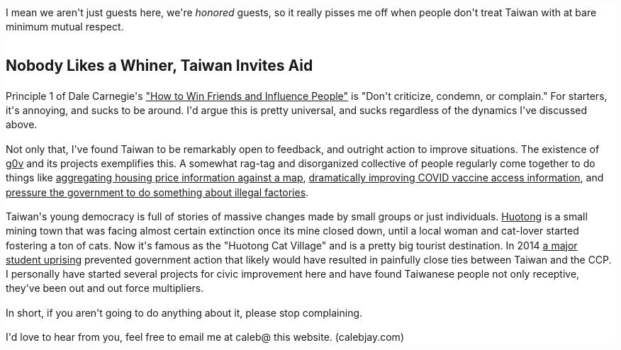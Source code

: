 I mean we aren't just guests here, we're *honored* guests, so it really pisses me off when people don't treat Taiwan with at bare minimum mutual respect.

## Nobody Likes a Whiner, Taiwan Invites Aid

Principle 1 of Dale Carnegie's ["How to Win Friends and Influence People"](https://en.wikipedia.org/wiki/How_to_Win_Friends_and_Influence_People) is "Don't criticize, condemn, or complain." For starters, it's annoying, and sucks to be around. I'd argue this is pretty universal, and sucks regardless of the dynamics I've discussed above.

Not only that, I've found Taiwan to be remarkably open to feedback, and outright action to improve situations. The existence of [g0v](https://g0v.tw/) and its projects exemplifies this. A somewhat rag-tag and disorganized collective of people regularly come together to do things like [aggregating housing price information against a map](https://en.wikipedia.org/wiki/G0v#The_%22Real_Price%22_Incident), [dramatically improving COVID vaccine access information](https://vaxx.tw/?lang=en&location=%E8%87%BA%E5%8C%97%E5%B8%82&vaccine_type=GovernmentPaid), and [pressure the government to do something about illegal factories](https://disfactory.tw/#map=14.00/120.48504632216294/24.088258816482295).

Taiwan's young democracy is full of stories of massive changes made by small groups or just individuals. [Huotong](https://en.wikipedia.org/wiki/Houtong_Cat_Village) is a small mining town that was facing almost certain extinction once its mine closed down, until a local woman and cat-lover started fostering a ton of cats. Now it's famous as the "Huotong Cat Village" and is a pretty big tourist destination. In 2014 [a major student uprising](https://daybreak.newbloommag.net/) prevented government action that likely would have resulted in painfully close ties between Taiwan and the CCP. I personally have started several projects for civic improvement here and have found Taiwanese people not only receptive, they've been out and out force multipliers.

In short, if you aren't going to do anything about it, please stop complaining.

I'd love to hear from you, feel free to email me at caleb@ this website. (calebjay.com)
